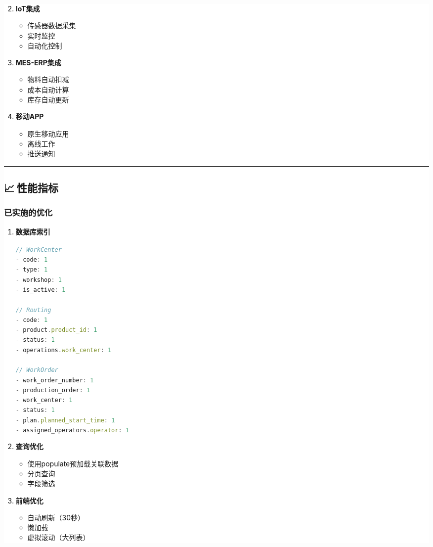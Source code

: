 2. **IoT集成**
   - 传感器数据采集
   - 实时监控
   - 自动化控制

3. **MES-ERP集成**
   - 物料自动扣减
   - 成本自动计算
   - 库存自动更新

4. **移动APP**
   - 原生移动应用
   - 离线工作
   - 推送通知

---

## 📈 性能指标

### 已实施的优化

1. **数据库索引**
   ```javascript
   // WorkCenter
   - code: 1
   - type: 1
   - workshop: 1
   - is_active: 1
   
   // Routing
   - code: 1
   - product.product_id: 1
   - status: 1
   - operations.work_center: 1
   
   // WorkOrder
   - work_order_number: 1
   - production_order: 1
   - work_center: 1
   - status: 1
   - plan.planned_start_time: 1
   - assigned_operators.operator: 1
   ```

2. **查询优化**
   - 使用populate预加载关联数据
   - 分页查询
   - 字段筛选

3. **前端优化**
   - 自动刷新（30秒）
   - 懒加载
   - 虚拟滚动（大列表）
